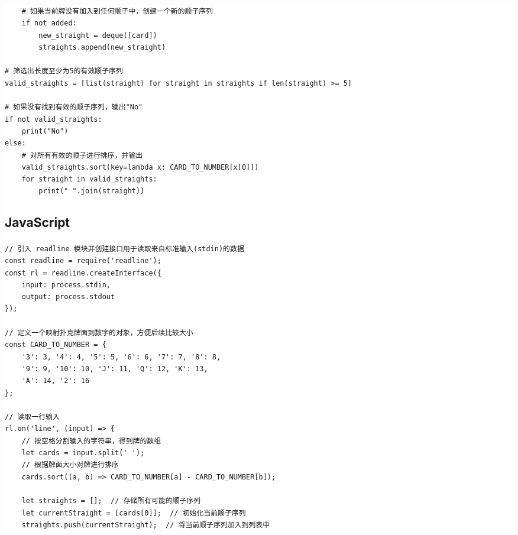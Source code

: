         # 如果当前牌没有加入到任何顺子中，创建一个新的顺子序列
        if not added:
            new_straight = deque([card])
            straights.append(new_straight)
    
    # 筛选出长度至少为5的有效顺子序列
    valid_straights = [list(straight) for straight in straights if len(straight) >= 5]
    
    # 如果没有找到有效的顺子序列，输出"No"
    if not valid_straights:
        print("No")
    else:
        # 对所有有效的顺子进行排序，并输出
        valid_straights.sort(key=lambda x: CARD_TO_NUMBER[x[0]])
        for straight in valid_straights:
            print(" ".join(straight))
    
     
    

## JavaScript

    
    
    // 引入 readline 模块并创建接口用于读取来自标准输入(stdin)的数据
    const readline = require('readline');
    const rl = readline.createInterface({
        input: process.stdin,
        output: process.stdout
    });
    
    // 定义一个映射扑克牌面到数字的对象，方便后续比较大小
    const CARD_TO_NUMBER = {
        '3': 3, '4': 4, '5': 5, '6': 6, '7': 7, '8': 8,
        '9': 9, '10': 10, 'J': 11, 'Q': 12, 'K': 13,
        'A': 14, '2': 16
    };
    
    // 读取一行输入
    rl.on('line', (input) => {
        // 按空格分割输入的字符串，得到牌的数组
        let cards = input.split(' ');
        // 根据牌面大小对牌进行排序
        cards.sort((a, b) => CARD_TO_NUMBER[a] - CARD_TO_NUMBER[b]);
    
        let straights = [];  // 存储所有可能的顺子序列
        let currentStraight = [cards[0]];  // 初始化当前顺子序列
        straights.push(currentStraight);  // 将当前顺子序列加入到列表中
    